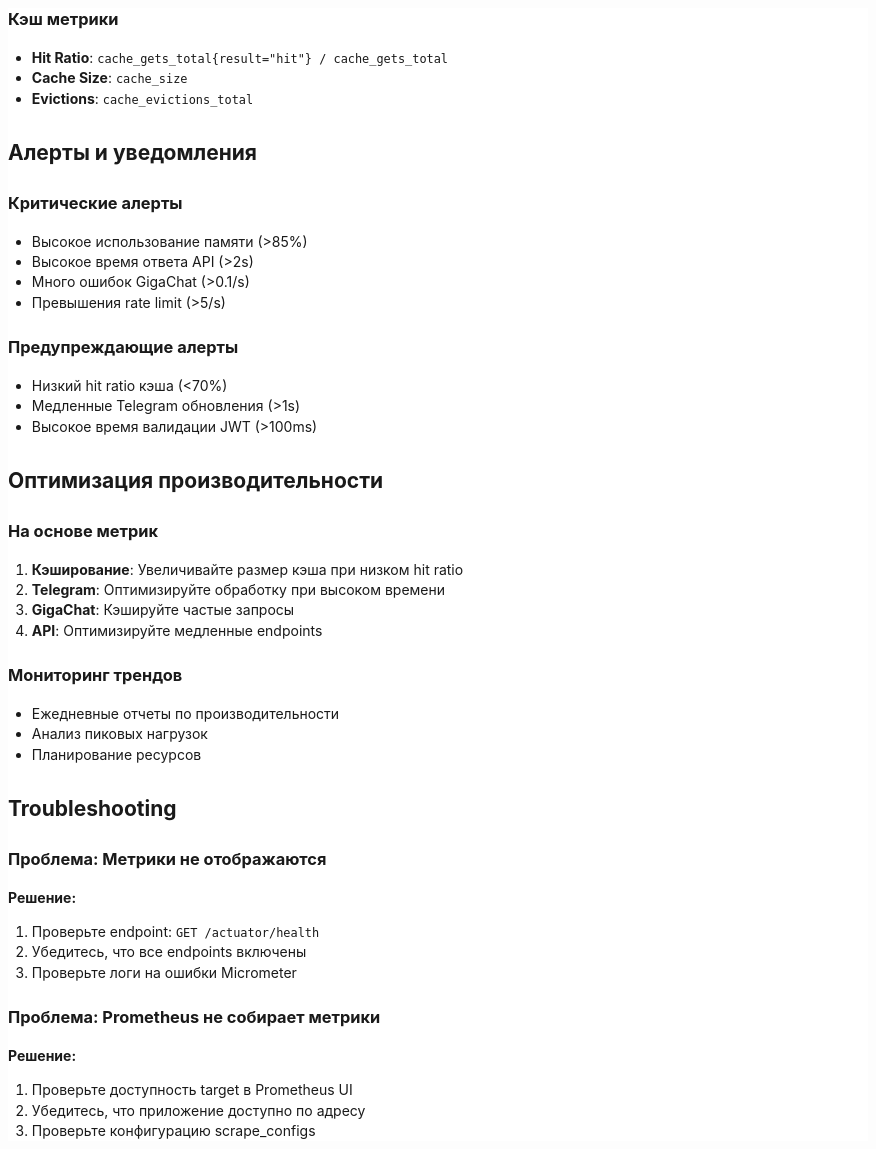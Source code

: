 ### Кэш метрики

- **Hit Ratio**: `cache_gets_total{result="hit"} / cache_gets_total`
- **Cache Size**: `cache_size`
- **Evictions**: `cache_evictions_total`

## Алерты и уведомления

### Критические алерты

- Высокое использование памяти (>85%)
- Высокое время ответа API (>2s)
- Много ошибок GigaChat (>0.1/s)
- Превышения rate limit (>5/s)

### Предупреждающие алерты

- Низкий hit ratio кэша (<70%)
- Медленные Telegram обновления (>1s)
- Высокое время валидации JWT (>100ms)

## Оптимизация производительности

### На основе метрик

1. **Кэширование**: Увеличивайте размер кэша при низком hit ratio
2. **Telegram**: Оптимизируйте обработку при высоком времени
3. **GigaChat**: Кэшируйте частые запросы
4. **API**: Оптимизируйте медленные endpoints

### Мониторинг трендов

- Ежедневные отчеты по производительности
- Анализ пиковых нагрузок
- Планирование ресурсов

## Troubleshooting

### Проблема: Метрики не отображаются

**Решение:**
1. Проверьте endpoint: `GET /actuator/health`
2. Убедитесь, что все endpoints включены
3. Проверьте логи на ошибки Micrometer

### Проблема: Prometheus не собирает метрики

**Решение:**
1. Проверьте доступность target в Prometheus UI
2. Убедитесь, что приложение доступно по адресу
3. Проверьте конфигурацию scrape_configs

